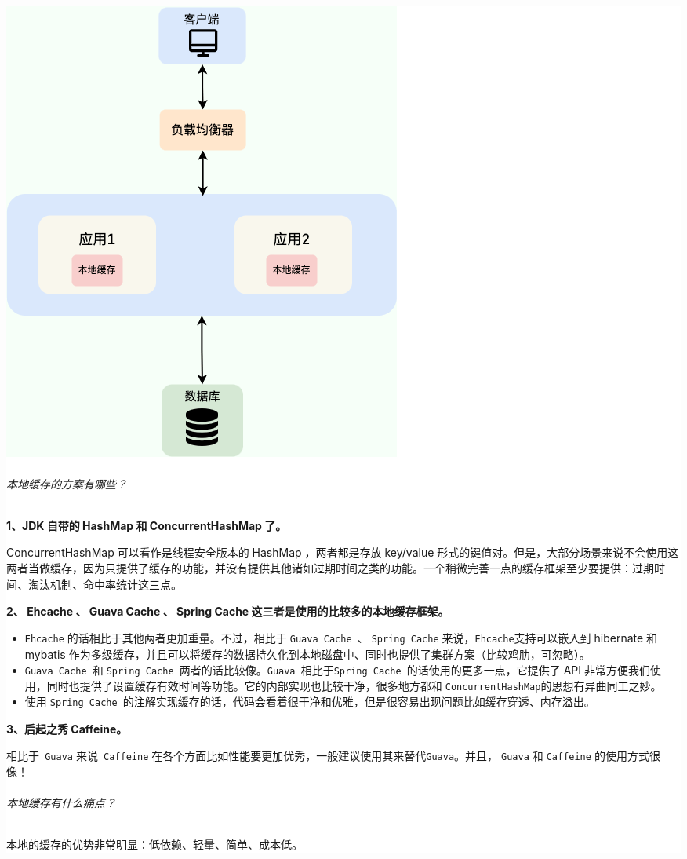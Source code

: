 ![local-cache.png](面试指北.assets/local-cache.png)

###### 本地缓存的方案有哪些？

**1、JDK 自带的 HashMap 和 ConcurrentHashMap 了。**

ConcurrentHashMap 可以看作是线程安全版本的 HashMap ，两者都是存放 key/value
形式的键值对。但是，大部分场景来说不会使用这两者当做缓存，因为只提供了缓存的功能，并没有提供其他诸如过期时间之类的功能。一个稍微完善一点的缓存框架至少要提供：过期时间、淘汰机制、命中率统计这三点。

**2、 Ehcache 、 Guava Cache 、 Spring Cache 这三者是使用的比较多的本地缓存框架。**

- `Ehcache` 的话相比于其他两者更加重量。不过，相比于 `Guava Cache `、 `Spring Cache` 来说，` Ehcache `支持可以嵌入到
  hibernate 和 mybatis 作为多级缓存，并且可以将缓存的数据持久化到本地磁盘中、同时也提供了集群方案（比较鸡肋，可忽略）。
- `Guava Cache `和 `Spring Cache `两者的话比较像。`Guava `相比于`Spring Cache `的话使用的更多一点，它提供了 API
  非常方便我们使用，同时也提供了设置缓存有效时间等功能。它的内部实现也比较干净，很多地方都和 `ConcurrentHashMap`的思想有异曲同工之妙。
- 使用 `Spring Cache `的注解实现缓存的话，代码会看着很干净和优雅，但是很容易出现问题比如缓存穿透、内存溢出。

**3、后起之秀 Caffeine。**

相比于` Guava` 来说` Caffeine` 在各个方面比如性能要更加优秀，一般建议使用其来替代` Guava `。并且， `Guava` 和 `Caffeine`
的使用方式很像！

###### 本地缓存有什么痛点？

本地的缓存的优势非常明显：低依赖、轻量、简单、成本低。

